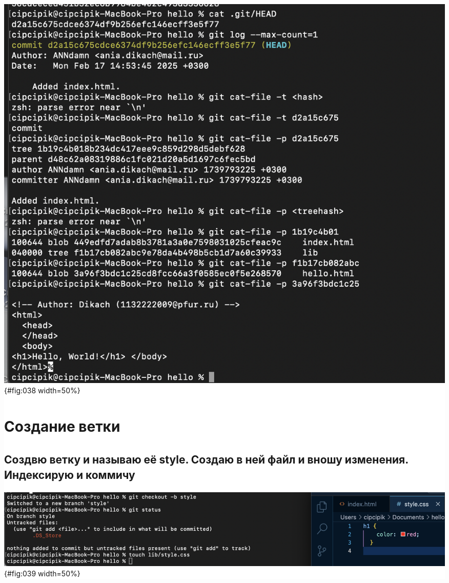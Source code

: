 ![Работа в терминале](image/38.png){#fig:038 width=50%}

# Создание ветки

## Создвю ветку и называю её style. Создаю в ней файл и вношу изменения. Индексирую и коммичу

![Работа с новой веткой](image/39.png){#fig:039 width=50%}
